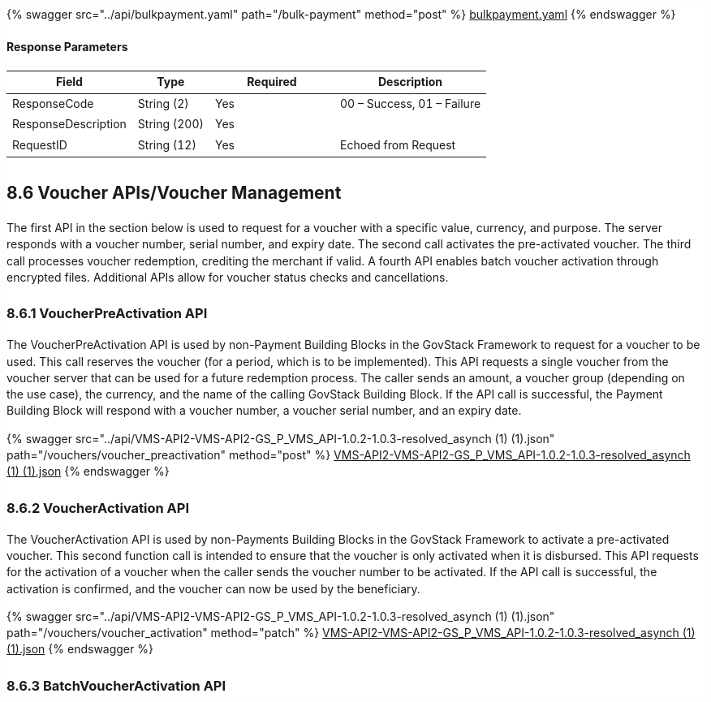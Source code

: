 {% swagger src="../api/bulkpayment.yaml" path="/bulk-payment" method="post" %}
[bulkpayment.yaml](../api/bulkpayment.yaml)
{% endswagger %}

#### Response Parameters

<table><thead><tr><th>Field</th><th>Type</th><th width="140">Required</th><th>Description</th></tr></thead><tbody><tr><td>ResponseCode</td><td>String (2)</td><td>Yes</td><td>00 – Success, 01 – Failure</td></tr><tr><td>ResponseDescription</td><td>String (200)</td><td>Yes</td><td></td></tr><tr><td>RequestID</td><td>String (12)</td><td>Yes</td><td>Echoed from Request</td></tr></tbody></table>

## 8.6 Voucher APIs/Voucher Management <a href="#docs-internal-guid-9cf2815f-7fff-7e39-e7ed-207134468ff3" id="docs-internal-guid-9cf2815f-7fff-7e39-e7ed-207134468ff3"></a>

The first API in the section below is used to request for a voucher with a specific value, currency, and purpose. The server responds with a voucher number, serial number, and expiry date. The second call activates the pre-activated voucher. The third call processes voucher redemption, crediting the merchant if valid. A fourth API enables batch voucher activation through encrypted files. Additional APIs allow for voucher status checks and cancellations.

### 8.6.1 VoucherPreActivation API

The VoucherPreActivation API is used by non-Payment Building Blocks in the GovStack Framework to request for a voucher to be used. This call reserves the voucher (for a period, which is to be implemented). This API requests a single voucher from the voucher server that can be used for a future redemption process. The caller sends an amount, a voucher group (depending on the use case), the currency, and the name of the calling GovStack Building Block. If the API call is successful, the Payment Building Block will respond with a voucher number, a voucher serial number, and an expiry date.

{% swagger src="../api/VMS-API2-VMS-API2-GS_P_VMS_API-1.0.2-1.0.3-resolved_asynch (1) (1).json" path="/vouchers/voucher_preactivation" method="post" %}
[VMS-API2-VMS-API2-GS_P_VMS_API-1.0.2-1.0.3-resolved_asynch (1) (1).json](<../api/VMS-API2-VMS-API2-GS_P_VMS_API-1.0.2-1.0.3-resolved_asynch (1) (1).json>)
{% endswagger %}

### 8.6.2 VoucherActivation API <a href="#docs-internal-guid-53943e9f-7fff-ee8a-93a6-10bc57857bd7" id="docs-internal-guid-53943e9f-7fff-ee8a-93a6-10bc57857bd7"></a>

The VoucherActivation API is used by non-Payments Building Blocks in the GovStack Framework to activate a pre-activated voucher. This second function call is intended to ensure that the voucher is only activated when it is disbursed. This API requests for the activation of a voucher when the caller sends the voucher number to be activated. If the API call is successful, the activation is confirmed, and the voucher can now be used by the beneficiary.

{% swagger src="../api/VMS-API2-VMS-API2-GS_P_VMS_API-1.0.2-1.0.3-resolved_asynch (1) (1).json" path="/vouchers/voucher_activation" method="patch" %}
[VMS-API2-VMS-API2-GS_P_VMS_API-1.0.2-1.0.3-resolved_asynch (1) (1).json](<../api/VMS-API2-VMS-API2-GS_P_VMS_API-1.0.2-1.0.3-resolved_asynch (1) (1).json>)
{% endswagger %}

### 8.6.3 BatchVoucherActivation API <a href="#docs-internal-guid-97c3ee48-7fff-63bc-1eda-a2af444b93bb" id="docs-internal-guid-97c3ee48-7fff-63bc-1eda-a2af444b93bb"></a>
